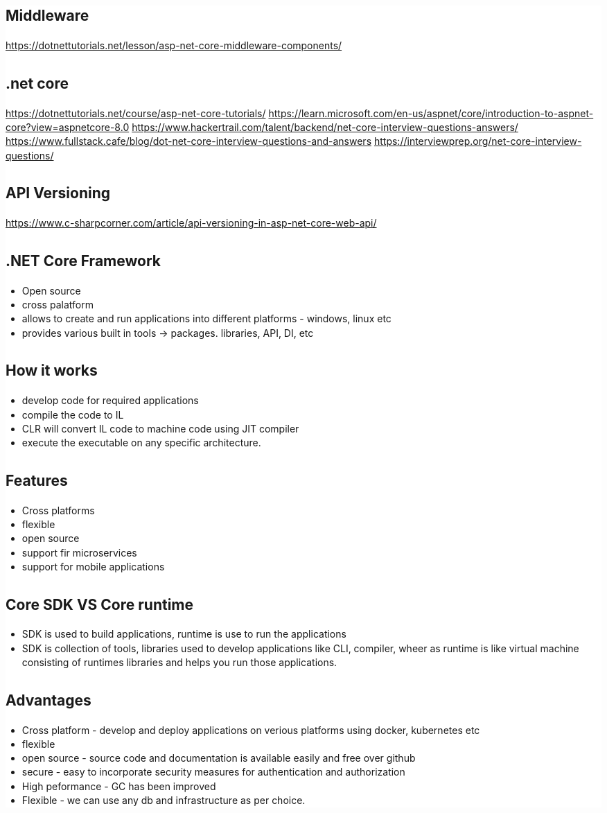 ## Middleware
https://dotnettutorials.net/lesson/asp-net-core-middleware-components/

## .net core
https://dotnettutorials.net/course/asp-net-core-tutorials/
https://learn.microsoft.com/en-us/aspnet/core/introduction-to-aspnet-core?view=aspnetcore-8.0
https://www.hackertrail.com/talent/backend/net-core-interview-questions-answers/
https://www.fullstack.cafe/blog/dot-net-core-interview-questions-and-answers
https://interviewprep.org/net-core-interview-questions/

## API Versioning
https://www.c-sharpcorner.com/article/api-versioning-in-asp-net-core-web-api/

## .NET Core Framework
- Open source
- cross palatform
- allows to create and run applications into different platforms - windows, linux etc
- provides various built in tools -> packages. libraries, API, DI, etc

## How it works
- develop code for required applications
- compile the code to IL
- CLR will convert IL code to machine code using JIT compiler
- execute the executable on any specific architecture.

## Features
- Cross platforms
- flexible
- open source
- support fir microservices
- support for mobile applications

## Core SDK VS Core runtime
- SDK is used to build applications, runtime is use to run the applications
- SDK is collection of tools, libraries used to develop applications like CLI, compiler, wheer as runtime is like virtual machine consisting of runtimes libraries and helps you run those applications.

## Advantages 
- Cross platform - develop and deploy applications on verious platforms using docker, kubernetes etc
- flexible
- open source - source code and documentation is available easily and free over github
- secure - easy to incorporate security measures for authentication and authorization
- High peformance - GC has been improved
- Flexible - we can use any db and infrastructure as per choice.
